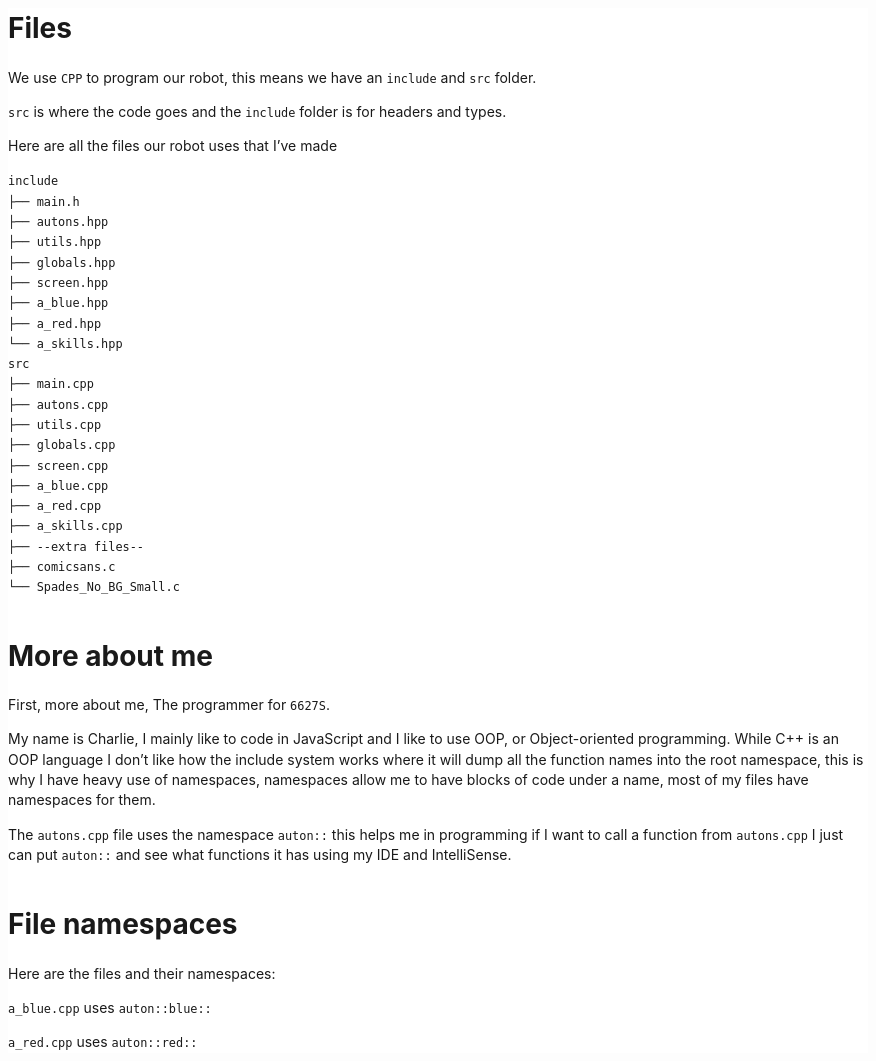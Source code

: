 # Files

We use `CPP` to program our robot, this means we have an `include` and `src` folder.

`src` is where the code goes and the `include` folder is for headers and types.

Here are all the files our robot uses that I’ve made

```
include
├── main.h
├── autons.hpp
├── utils.hpp
├── globals.hpp
├── screen.hpp
├── a_blue.hpp
├── a_red.hpp
└── a_skills.hpp
src
├── main.cpp
├── autons.cpp
├── utils.cpp
├── globals.cpp
├── screen.cpp
├── a_blue.cpp
├── a_red.cpp
├── a_skills.cpp
├── --extra files--
├── comicsans.c
└── Spades_No_BG_Small.c
```

# More about me

First, more about me, The programmer for `6627S`.

My name is Charlie, I mainly like to code in JavaScript and I like to use OOP, or Object-oriented programming. While C++ is an OOP language I don’t like how the include system works where it will dump all the function names into the root namespace, this is why I have heavy use of namespaces, namespaces allow me to have blocks of code under a name, most of my files have namespaces for them.

The `autons.cpp` file uses the namespace `auton::` this helps me in programming if I want to call a function from `autons.cpp` I just can put `auton::` and see what functions it has using my IDE and IntelliSense.

# File namespaces

Here are the files and their namespaces:

`a_blue.cpp` uses `auton::blue::`

`a_red.cpp` uses `auton::red::`
